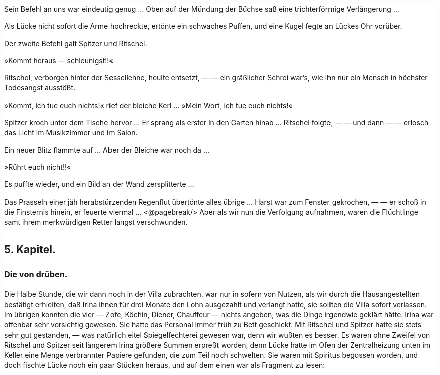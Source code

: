 Sein Befehl an uns war eindeutig genug … Oben
auf der Mündung der Büchse saß eine trichterförmige Verlängerung
…

Als Lücke nicht sofort die Arme hochreckte, ertönte ein
schwaches Puffen, und eine Kugel fegte an Lückes Ohr vorüber.

Der zweite Befehl galt Spitzer und Ritschel.

»Kommt heraus — schleunigst!!«

Ritschel, verborgen hinter der Sessellehne, heulte entsetzt,
— — ein gräßlicher Schrei war’s, wie ihn nur ein
Mensch in höchster Todesangst ausstößt.

»Kommt, ich tue euch nichts!« rief der bleiche Kerl …
»Mein Wort, ich tue euch nichts!«

Spitzer kroch unter dem Tische hervor … Er sprang
als erster in den Garten hinab … Ritschel folgte, — —
und dann — — erlosch das Licht im Musikzimmer und im
Salon.

Ein neuer Blitz flammte auf … Aber der Bleiche war
noch da …

»Rührt euch nicht!!«

Es puffte wieder, und ein Bild an der Wand zersplitterte
…

Das Prasseln einer jäh herabstürzenden Regenflut übertönte
alles übrige … Harst war zum Fenster gekrochen, — —
er schoß in die Finsternis hinein, er feuerte viermal …
<@pagebreak/>
Aber als wir nun die Verfolgung aufnahmen, waren die
Flüchtlinge samt ihrem merkwürdigen Retter langst verschwunden.

<h2>5. Kapitel.</h2>

<h3>Die von drüben.</h3>

Die Halbe Stunde, die wir dann noch in der Villa zubrachten,
war nur in sofern von Nutzen, als wir durch
die Hausangestellten bestätigt erhielten, daß Irina ihnen für
drei Monate den Lohn ausgezahlt und verlangt hatte,
sie sollten die Villa sofort verlassen. Im übrigen konnten die
vier — Zofe, Köchin, Diener, Chauffeur — nichts angeben,
was die Dinge irgendwie geklärt hätte. Irina war
offenbar sehr vorsichtig gewesen. Sie hatte das Personal
immer früh zu Bett geschickt. Mit Ritschel und Spitzer hatte
sie stets sehr gut gestanden, — was natürlich eitel Spiegelfechterei
gewesen war, denn wir wußten es besser. Es
waren ohne Zweifel von Ritschel und Spitzer seit längerem
Irina größere Summen erpreßt worden, denn Lücke
hatte im Ofen der Zentralheizung unten im Keller eine
Menge verbrannter Papiere gefunden, die zum Teil noch
schwelten. Sie waren mit Spiritus begossen worden, und
doch fischte Lücke noch ein paar Stücken heraus, und
auf dem einen war als Fragment zu lesen:
